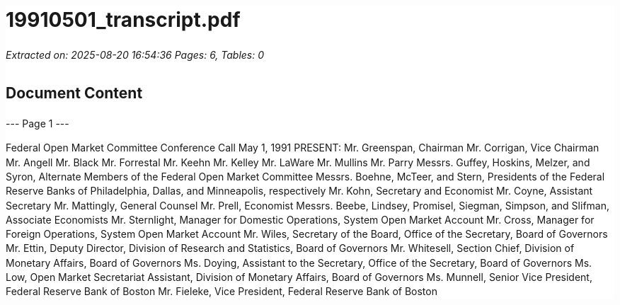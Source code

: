 # 19910501_transcript.pdf

*Extracted on: 2025-08-20 16:54:36*
*Pages: 6, Tables: 0*

## Document Content

--- Page 1 ---

Federal Open Market Committee
Conference Call
May 1, 1991
PRESENT: Mr. Greenspan, Chairman
Mr. Corrigan, Vice Chairman
Mr. Angell
Mr. Black
Mr. Forrestal
Mr. Keehn
Mr. Kelley
Mr. LaWare
Mr. Mullins
Mr. Parry
Messrs. Guffey, Hoskins, Melzer, and Syron,
Alternate Members of the Federal Open Market
Committee
Messrs. Boehne, McTeer, and Stern, Presidents of
the Federal Reserve Banks of Philadelphia,
Dallas, and Minneapolis, respectively
Mr. Kohn, Secretary and Economist
Mr. Coyne, Assistant Secretary
Mr. Mattingly, General Counsel
Mr. Prell, Economist
Messrs. Beebe, Lindsey, Promisel, Siegman,
Simpson, and Slifman, Associate Economists
Mr. Sternlight, Manager for Domestic Operations,
System Open Market Account
Mr. Cross, Manager for Foreign Operations,
System Open Market Account
Mr. Wiles, Secretary of the Board, Office of the
Secretary, Board of Governors
Mr. Ettin, Deputy Director, Division of Research
and Statistics, Board of Governors
Mr. Whitesell, Section Chief, Division of Monetary
Affairs, Board of Governors
Ms. Doying, Assistant to the Secretary, Office of
the Secretary, Board of Governors
Ms. Low, Open Market Secretariat Assistant,
Division of Monetary Affairs, Board of
Governors
Ms. Munnell, Senior Vice President, Federal
Reserve Bank of Boston
Mr. Fieleke, Vice President, Federal Reserve Bank
of Boston
